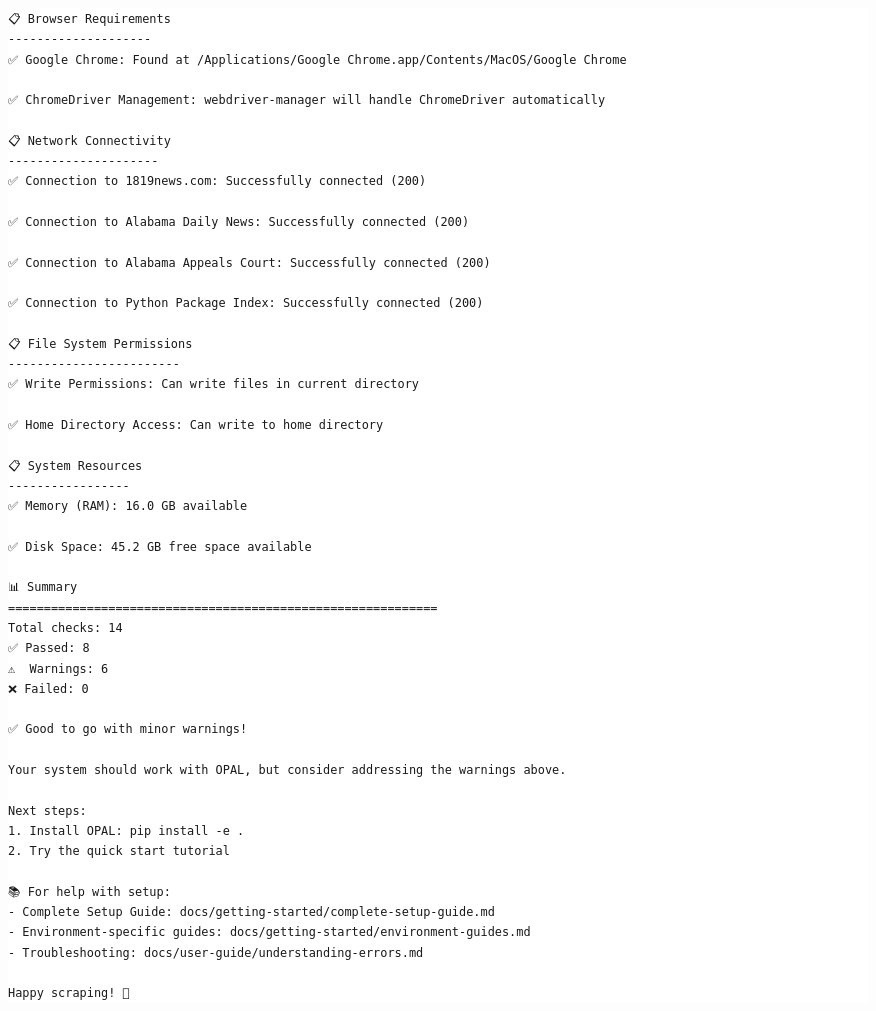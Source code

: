 ```
📋 Browser Requirements
--------------------
✅ Google Chrome: Found at /Applications/Google Chrome.app/Contents/MacOS/Google Chrome

✅ ChromeDriver Management: webdriver-manager will handle ChromeDriver automatically

📋 Network Connectivity
---------------------
✅ Connection to 1819news.com: Successfully connected (200)

✅ Connection to Alabama Daily News: Successfully connected (200)

✅ Connection to Alabama Appeals Court: Successfully connected (200)

✅ Connection to Python Package Index: Successfully connected (200)

📋 File System Permissions
------------------------
✅ Write Permissions: Can write files in current directory

✅ Home Directory Access: Can write to home directory

📋 System Resources
-----------------
✅ Memory (RAM): 16.0 GB available

✅ Disk Space: 45.2 GB free space available

📊 Summary
============================================================
Total checks: 14
✅ Passed: 8
⚠️  Warnings: 6
❌ Failed: 0

✅ Good to go with minor warnings!

Your system should work with OPAL, but consider addressing the warnings above.

Next steps:
1. Install OPAL: pip install -e .
2. Try the quick start tutorial

📚 For help with setup:
- Complete Setup Guide: docs/getting-started/complete-setup-guide.md
- Environment-specific guides: docs/getting-started/environment-guides.md
- Troubleshooting: docs/user-guide/understanding-errors.md

Happy scraping! 🚀
```
